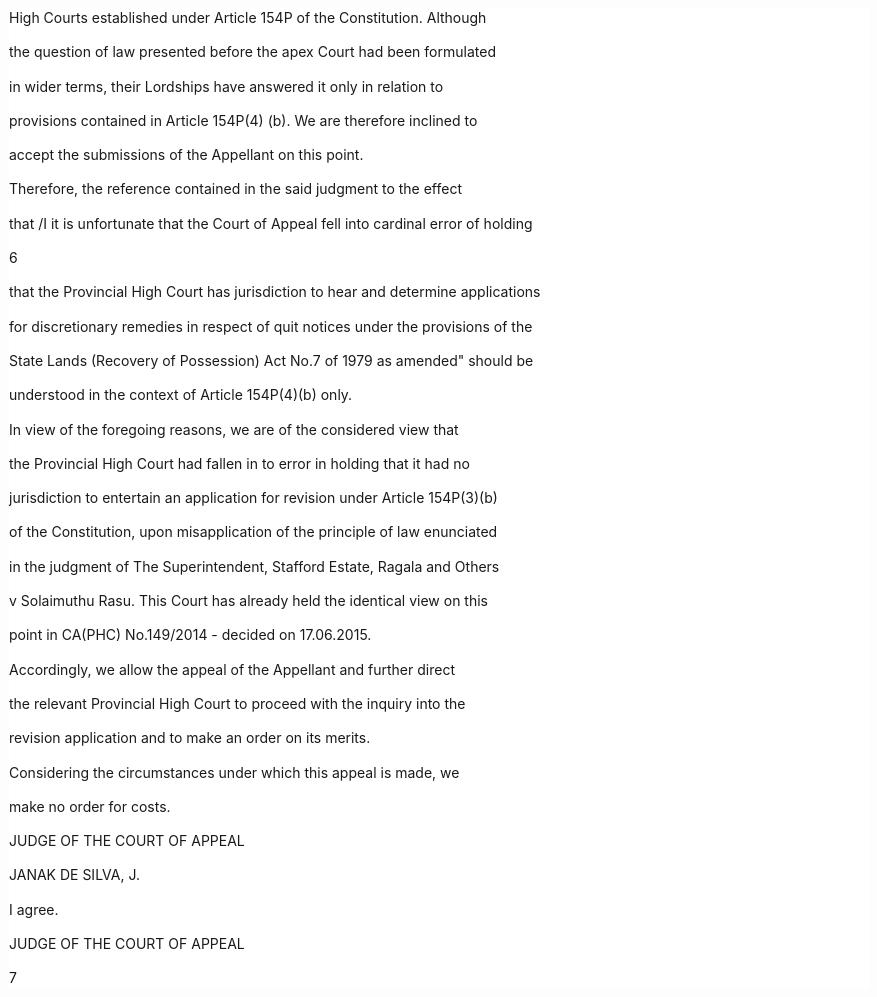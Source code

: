 High Courts established under Article 154P of the Constitution. Although

the question of law presented before the apex Court had been formulated

in wider terms, their Lordships have answered it only in relation to

provisions contained in Article 154P(4) (b). We are therefore inclined to

accept the submissions of the Appellant on this point.

Therefore, the reference contained in the said judgment to the effect

that /I it is unfortunate that the Court of Appeal fell into cardinal error of holding

6

that the Provincial High Court has jurisdiction to hear and determine applications

for discretionary remedies in respect of quit notices under the provisions of the

State Lands (Recovery of Possession) Act No.7 of 1979 as amended" should be

understood in the context of Article 154P(4)(b) only.

In view of the foregoing reasons, we are of the considered view that

the Provincial High Court had fallen in to error in holding that it had no

jurisdiction to entertain an application for revision under Article 154P(3)(b)

of the Constitution, upon misapplication of the principle of law enunciated

in the judgment of The Superintendent, Stafford Estate, Ragala and Others

v Solaimuthu Rasu. This Court has already held the identical view on this

point in CA(PHC) No.149/2014 - decided on 17.06.2015.

Accordingly, we allow the appeal of the Appellant and further direct

the relevant Provincial High Court to proceed with the inquiry into the

revision application and to make an order on its merits.

Considering the circumstances under which this appeal is made, we

make no order for costs.

JUDGE OF THE COURT OF APPEAL

JANAK DE SILVA, J.

I agree.

JUDGE OF THE COURT OF APPEAL

7